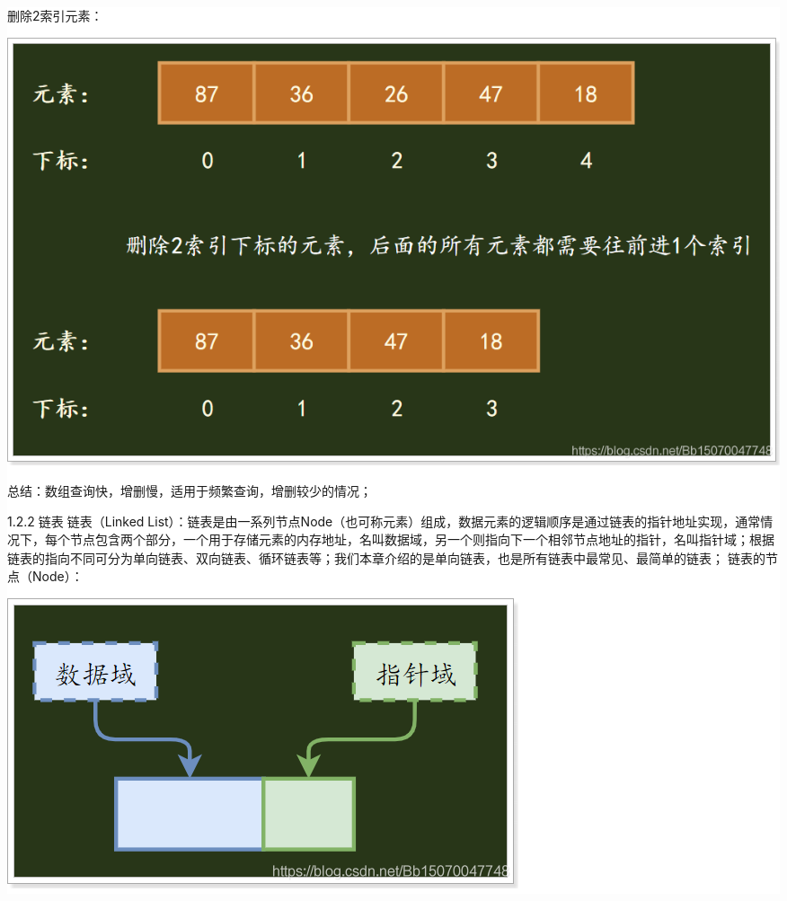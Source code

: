 删除2索引元素：

![在这里插入图片描述](data-construct.assets/a82cda5c46b240ac9195c9f811bf1ca1.png)

总结：数组查询快，增删慢，适用于频繁查询，增删较少的情况；

1.2.2 链表
链表（Linked List）：链表是由一系列节点Node（也可称元素）组成，数据元素的逻辑顺序是通过链表的指针地址实现，通常情况下，每个节点包含两个部分，一个用于存储元素的内存地址，名叫数据域，另一个则指向下一个相邻节点地址的指针，名叫指针域；根据链表的指向不同可分为单向链表、双向链表、循环链表等；我们本章介绍的是单向链表，也是所有链表中最常见、最简单的链表；
链表的节点（Node）：

![在这里插入图片描述](data-construct.assets/bfbc5695c0bb4d5f839fddc1e5f4d9e6.png)
